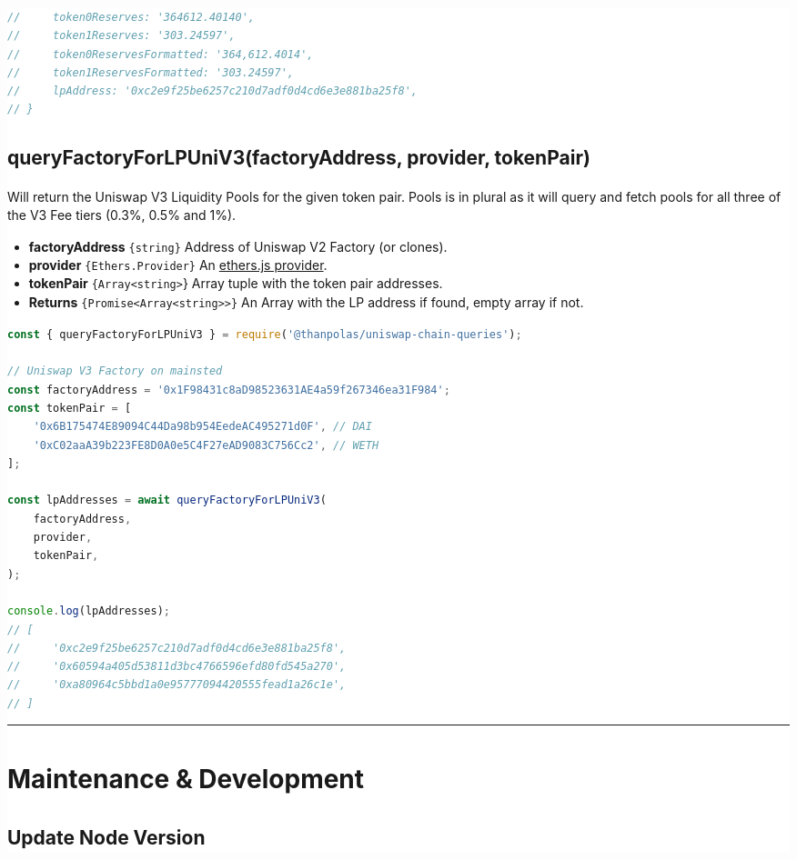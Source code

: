 ```js
//     token0Reserves: '364612.40140',
//     token1Reserves: '303.24597',
//     token0ReservesFormatted: '364,612.4014',
//     token1ReservesFormatted: '303.24597',
//     lpAddress: '0xc2e9f25be6257c210d7adf0d4cd6e3e881ba25f8',
// }
```

## queryFactoryForLPUniV3(factoryAddress, provider, tokenPair)

Will return the Uniswap V3 Liquidity Pools for the given token pair. Pools is in plural as it will query and fetch pools for all three of the V3 Fee tiers (0.3%, 0.5% and 1%).

-   **factoryAddress** `{string}` Address of Uniswap V2 Factory (or clones).
-   **provider** `{Ethers.Provider}` An [ethers.js provider][ether-provider].
-   **tokenPair** `{Array<string>`} Array tuple with the token pair addresses.
-   **Returns** `{Promise<Array<string>>}` An Array with the LP address if found, empty array if not.

```js
const { queryFactoryForLPUniV3 } = require('@thanpolas/uniswap-chain-queries');

// Uniswap V3 Factory on mainsted
const factoryAddress = '0x1F98431c8aD98523631AE4a59f267346ea31F984';
const tokenPair = [
    '0x6B175474E89094C44Da98b954EedeAC495271d0F', // DAI
    '0xC02aaA39b223FE8D0A0e5C4F27eAD9083C756Cc2', // WETH
];

const lpAddresses = await queryFactoryForLPUniV3(
    factoryAddress,
    provider,
    tokenPair,
);

console.log(lpAddresses);
// [
//     '0xc2e9f25be6257c210d7adf0d4cd6e3e881ba25f8',
//     '0x60594a405d53811d3bc4766596efd80fd545a270',
//     '0xa80964c5bbd1a0e95777094420555fead1a26c1e',
// ]
```

---

# Maintenance & Development

## Update Node Version


[npm-image]: https://img.shields.io/npm/v/@thanpolas/uniswap-chain-queries.svg
[npm-url]: https://npmjs.org/package/@thanpolas/uniswap-chain-queries
[thanpolas]: https://github.com/thanpolas
[ether-provider]: https://docs.ethers.io/v5/api/providers/
[ether-contract]: https://docs.ethers.io/v5/api/contract/contract/
[erc20-docs]: #erc20-tokens-queries
[univ2-docs]: #uniswap-v2-queries
[univ3-docs]: #uniswap-v3-queries
[univ3prices]: https://github.com/thanpolas/univ3prices
[crypto-utils]: https://github.com/thanpolas/crypto-utils
